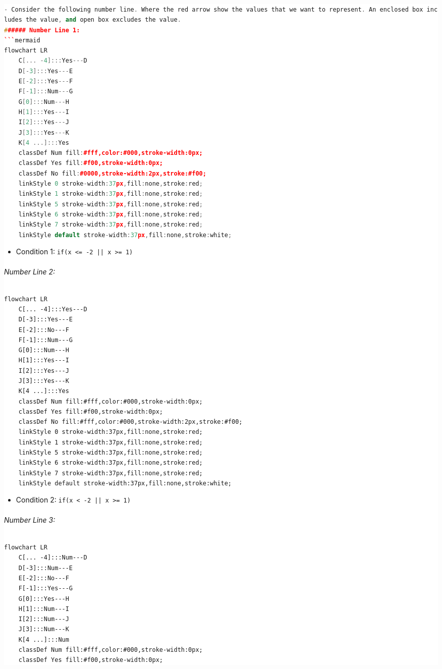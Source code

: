 ```c++
- Consider the following number line. Where the red arrow show the values that we want to represent. An enclosed box includes the value, and open box excludes the value.
###### Number Line 1:
```mermaid
flowchart LR  
    C[... -4]:::Yes---D
    D[-3]:::Yes---E
    E[-2]:::Yes---F
    F[-1]:::Num---G
    G[0]:::Num---H
    H[1]:::Yes---I
    I[2]:::Yes---J
    J[3]:::Yes---K
    K[4 ...]:::Yes
	classDef Num fill:#fff,color:#000,stroke-width:0px;
	classDef Yes fill:#f00,stroke-width:0px;
	classDef No fill:#0000,stroke-width:2px,stroke:#f00;
    linkStyle 0 stroke-width:37px,fill:none,stroke:red;
    linkStyle 1 stroke-width:37px,fill:none,stroke:red;
    linkStyle 5 stroke-width:37px,fill:none,stroke:red;
    linkStyle 6 stroke-width:37px,fill:none,stroke:red;
    linkStyle 7 stroke-width:37px,fill:none,stroke:red;
    linkStyle default stroke-width:37px,fill:none,stroke:white;
```
- Condition 1: `if(x <= -2 || x >= 1)`

###### Number Line 2:
```mermaid
flowchart LR  
    C[... -4]:::Yes---D
    D[-3]:::Yes---E
    E[-2]:::No---F
    F[-1]:::Num---G
    G[0]:::Num---H
    H[1]:::Yes---I
    I[2]:::Yes---J
    J[3]:::Yes---K
    K[4 ...]:::Yes
	classDef Num fill:#fff,color:#000,stroke-width:0px;
	classDef Yes fill:#f00,stroke-width:0px;
	classDef No fill:#fff,color:#000,stroke-width:2px,stroke:#f00;
    linkStyle 0 stroke-width:37px,fill:none,stroke:red;
    linkStyle 1 stroke-width:37px,fill:none,stroke:red;
    linkStyle 5 stroke-width:37px,fill:none,stroke:red;
    linkStyle 6 stroke-width:37px,fill:none,stroke:red;
    linkStyle 7 stroke-width:37px,fill:none,stroke:red;
    linkStyle default stroke-width:37px,fill:none,stroke:white;
```
- Condition 2: `if(x < -2 || x >= 1)`

###### Number Line 3:
```mermaid
flowchart LR  
    C[... -4]:::Num---D
    D[-3]:::Num---E
    E[-2]:::No---F
    F[-1]:::Yes---G
    G[0]:::Yes---H
    H[1]:::Num---I
    I[2]:::Num---J
    J[3]:::Num---K
    K[4 ...]:::Num
	classDef Num fill:#fff,color:#000,stroke-width:0px;
	classDef Yes fill:#f00,stroke-width:0px;
```